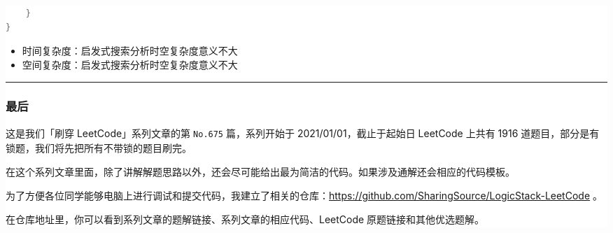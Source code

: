```Java
    }
}
```
* 时间复杂度：启发式搜索分析时空复杂度意义不大
* 空间复杂度：启发式搜索分析时空复杂度意义不大

---

### 最后

这是我们「刷穿 LeetCode」系列文章的第 `No.675` 篇，系列开始于 2021/01/01，截止于起始日 LeetCode 上共有 1916 道题目，部分是有锁题，我们将先把所有不带锁的题目刷完。

在这个系列文章里面，除了讲解解题思路以外，还会尽可能给出最为简洁的代码。如果涉及通解还会相应的代码模板。

为了方便各位同学能够电脑上进行调试和提交代码，我建立了相关的仓库：https://github.com/SharingSource/LogicStack-LeetCode 。

在仓库地址里，你可以看到系列文章的题解链接、系列文章的相应代码、LeetCode 原题链接和其他优选题解。

